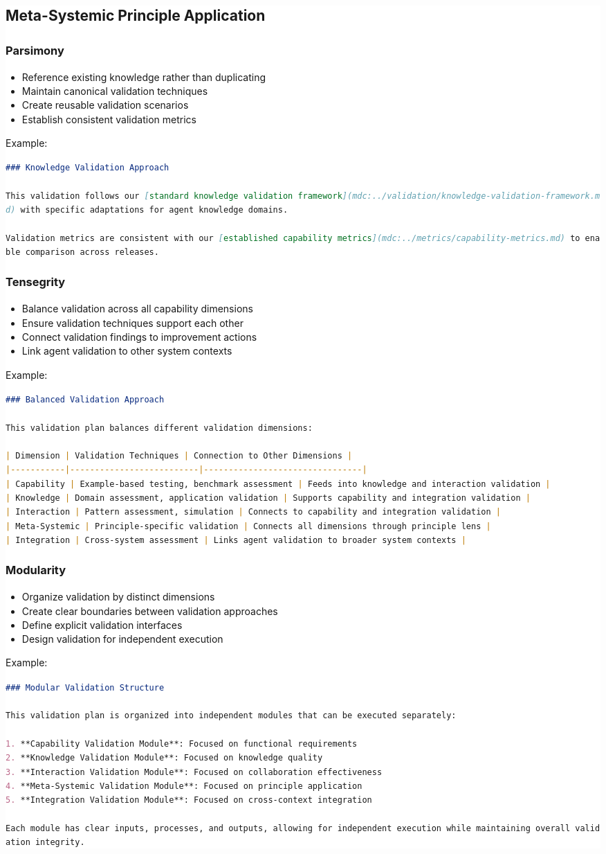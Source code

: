 ## Meta-Systemic Principle Application

### Parsimony
- Reference existing knowledge rather than duplicating
- Maintain canonical validation techniques
- Create reusable validation scenarios
- Establish consistent validation metrics

Example:
```markdown
### Knowledge Validation Approach

This validation follows our [standard knowledge validation framework](mdc:../validation/knowledge-validation-framework.md) with specific adaptations for agent knowledge domains.

Validation metrics are consistent with our [established capability metrics](mdc:../metrics/capability-metrics.md) to enable comparison across releases.
```

### Tensegrity
- Balance validation across all capability dimensions
- Ensure validation techniques support each other
- Connect validation findings to improvement actions
- Link agent validation to other system contexts

Example:
```markdown
### Balanced Validation Approach

This validation plan balances different validation dimensions:

| Dimension | Validation Techniques | Connection to Other Dimensions |
|-----------|--------------------------|--------------------------------|
| Capability | Example-based testing, benchmark assessment | Feeds into knowledge and interaction validation |
| Knowledge | Domain assessment, application validation | Supports capability and integration validation |
| Interaction | Pattern assessment, simulation | Connects to capability and integration validation |
| Meta-Systemic | Principle-specific validation | Connects all dimensions through principle lens |
| Integration | Cross-system assessment | Links agent validation to broader system contexts |
```

### Modularity
- Organize validation by distinct dimensions
- Create clear boundaries between validation approaches
- Define explicit validation interfaces
- Design validation for independent execution

Example:
```markdown
### Modular Validation Structure

This validation plan is organized into independent modules that can be executed separately:

1. **Capability Validation Module**: Focused on functional requirements
2. **Knowledge Validation Module**: Focused on knowledge quality
3. **Interaction Validation Module**: Focused on collaboration effectiveness
4. **Meta-Systemic Validation Module**: Focused on principle application
5. **Integration Validation Module**: Focused on cross-context integration

Each module has clear inputs, processes, and outputs, allowing for independent execution while maintaining overall validation integrity.
```
